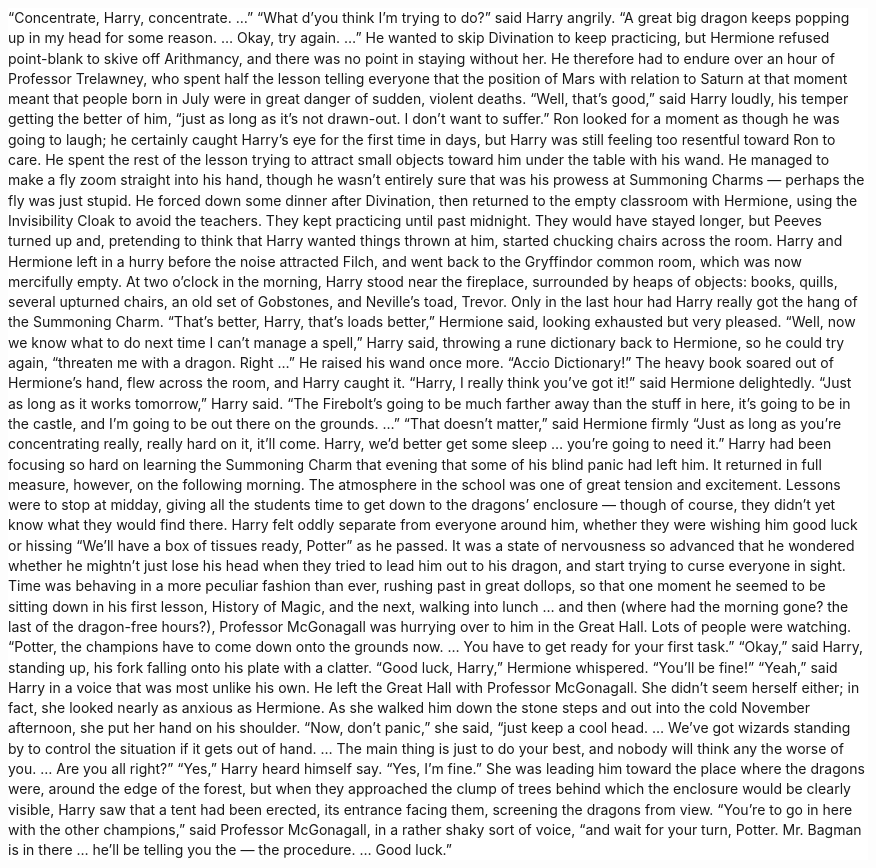 “Concentrate, Harry, concentrate. …”
“What d’you think I’m trying to do?” said Harry angrily. “A great big dragon keeps popping up in my head for some reason. … Okay, try again. …”
He wanted to skip Divination to keep practicing, but Hermione refused point-blank to skive off Arithmancy, and there was no point in staying without her. He therefore had to endure over an hour of Professor Trelawney, who spent half the lesson telling everyone that the position of Mars with relation to Saturn at that moment meant that people born in July were in great danger of sudden, violent deaths.
“Well, that’s good,” said Harry loudly, his temper getting the better of him, “just as long as it’s not drawn-out. I don’t want to suffer.”
Ron looked for a moment as though he was going to laugh; he certainly caught Harry’s eye for the first time in days, but Harry was still feeling too resentful toward Ron to care. He spent the rest of the lesson trying to attract small objects toward him under the table with his wand. He managed to make a fly zoom straight into his hand, though he wasn’t entirely sure that was his prowess at Summoning Charms — perhaps the fly was just stupid.
He forced down some dinner after Divination, then returned to the empty classroom with Hermione, using the Invisibility Cloak to avoid the teachers. They kept practicing until past midnight. They would have stayed longer, but Peeves turned up and, pretending to think that Harry wanted things thrown at him, started chucking chairs across the room. Harry and Hermione left in a hurry before the noise attracted Filch, and went back to the Gryffindor common room, which was now mercifully empty.
At two o’clock in the morning, Harry stood near the fireplace, surrounded by heaps of objects: books, quills, several upturned chairs, an old set of Gobstones, and Neville’s toad, Trevor. Only in the last hour had Harry really got the hang of the Summoning Charm.
“That’s better, Harry, that’s loads better,” Hermione said, looking exhausted but very pleased.
“Well, now we know what to do next time I can’t manage a spell,” Harry said, throwing a rune dictionary back to Hermione, so he could try again, “threaten me with a dragon. Right …” He raised his wand once more. “Accio Dictionary!”
The heavy book soared out of Hermione’s hand, flew across the room, and Harry caught it.
“Harry, I really think you’ve got it!” said Hermione delightedly.
“Just as long as it works tomorrow,” Harry said. “The Firebolt’s going to be much farther away than the stuff in here, it’s going to be in the castle, and I’m going to be out there on the grounds. …”
“That doesn’t matter,” said Hermione firmly “Just as long as you’re concentrating really, really hard on it, it’ll come. Harry, we’d better get some sleep … you’re going to need it.”
Harry had been focusing so hard on learning the Summoning Charm that evening that some of his blind panic had left him. It returned in full measure, however, on the following morning. The atmosphere in the school was one of great tension and excitement. Lessons were to stop at midday, giving all the students time to get down to the dragons’ enclosure — though of course, they didn’t yet know what they would find there.
Harry felt oddly separate from everyone around him, whether they were wishing him good luck or hissing “We’ll have a box of tissues ready, Potter” as he passed. It was a state of nervousness so advanced that he wondered whether he mightn’t just lose his head when they tried to lead him out to his dragon, and start trying to curse everyone in sight. Time was behaving in a more peculiar fashion than ever, rushing past in great dollops, so that one moment he seemed to be sitting down in his first lesson, History of Magic, and the next, walking into lunch … and then (where had the morning gone? the last of the dragon-free hours?), Professor McGonagall was hurrying over to him in the Great Hall. Lots of people were watching.
“Potter, the champions have to come down onto the grounds now. … You have to get ready for your first task.”
“Okay,” said Harry, standing up, his fork falling onto his plate with a clatter.
“Good luck, Harry,” Hermione whispered. “You’ll be fine!”
“Yeah,” said Harry in a voice that was most unlike his own.
He left the Great Hall with Professor McGonagall. She didn’t seem herself either; in fact, she looked nearly as anxious as Hermione. As she walked him down the stone steps and out into the cold November afternoon, she put her hand on his shoulder.
“Now, don’t panic,” she said, “just keep a cool head. … We’ve got wizards standing by to control the situation if it gets out of hand. … The main thing is just to do your best, and nobody will think any the worse of you. … Are you all right?”
“Yes,” Harry heard himself say. “Yes, I’m fine.”
She was leading him toward the place where the dragons were, around the edge of the forest, but when they approached the clump of trees behind which the enclosure would be clearly visible, Harry saw that a tent had been erected, its entrance facing them, screening the dragons from view.
“You’re to go in here with the other champions,” said Professor McGonagall, in a rather shaky sort of voice, “and wait for your turn, Potter. Mr. Bagman is in there … he’ll be telling you the — the procedure. … Good luck.”